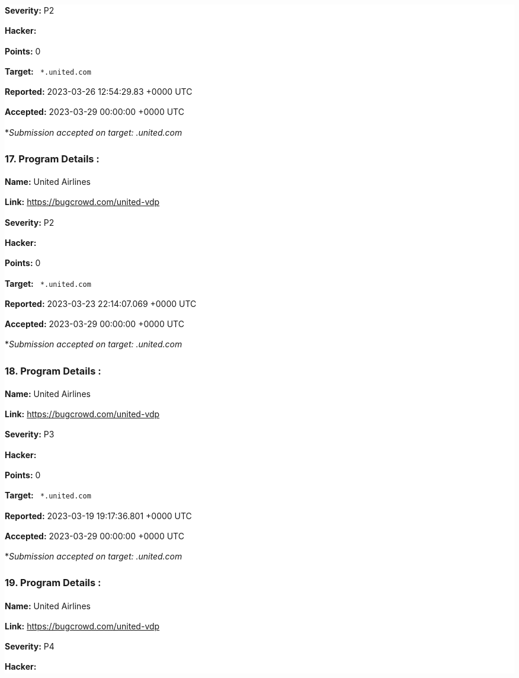  **Severity:** P2 

 **Hacker:**  

 **Points:** 0 

 **Target:** ` *.united.com` 

 **Reported:** 2023-03-26 12:54:29.83 +0000 UTC 

 **Accepted:** 2023-03-29 00:00:00 +0000 UTC 

 **Submission accepted on target: *.united.com** 

### 17. Program Details : 

**Name:** United Airlines 

 **Link:** <https://bugcrowd.com/united-vdp> 

 **Severity:** P2 

 **Hacker:**  

 **Points:** 0 

 **Target:** ` *.united.com` 

 **Reported:** 2023-03-23 22:14:07.069 +0000 UTC 

 **Accepted:** 2023-03-29 00:00:00 +0000 UTC 

 **Submission accepted on target: *.united.com** 

### 18. Program Details : 

**Name:** United Airlines 

 **Link:** <https://bugcrowd.com/united-vdp> 

 **Severity:** P3 

 **Hacker:**  

 **Points:** 0 

 **Target:** ` *.united.com` 

 **Reported:** 2023-03-19 19:17:36.801 +0000 UTC 

 **Accepted:** 2023-03-29 00:00:00 +0000 UTC 

 **Submission accepted on target: *.united.com** 

### 19. Program Details : 

**Name:** United Airlines 

 **Link:** <https://bugcrowd.com/united-vdp> 

 **Severity:** P4 

 **Hacker:**  
